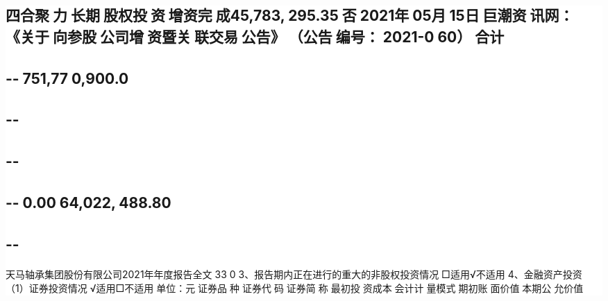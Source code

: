 四合聚
力
长期
股权投
资
增资完
成45,783,
295.35
否
2021年
05月
15日
巨潮资
讯网：
《关于
向参股
公司增
资暨关
联交易
公告》
（公告
编号：
2021-0
60）
合计
--
--
751,77
0,900.0
--
--
--
--
--
--
0.00
64,022,
488.80
--
--
--
天马轴承集团股份有限公司2021年年度报告全文
33
0
3、报告期内正在进行的重大的非股权投资情况
□适用√不适用
4、金融资产投资
（1）证券投资情况
√适用□不适用
单位：元
证券品
种
证券代
码
证券简
称
最初投
资成本
会计计
量模式
期初账
面价值
本期公
允价值